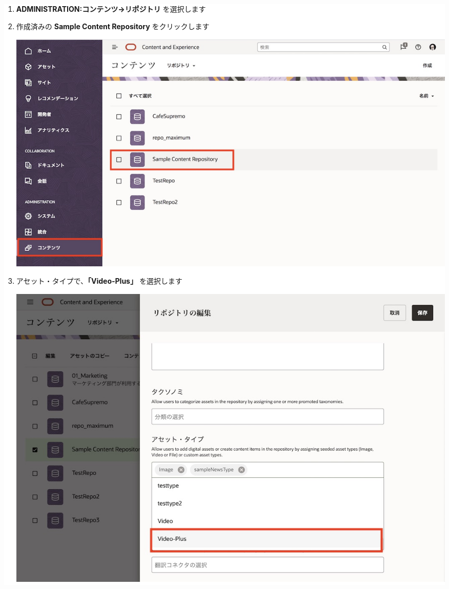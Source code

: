 1. **ADMINISTRATION:コンテンツ→リポジトリ** を選択します

1. 作成済みの **Sample Content Repository** をクリックします

    ![リポジトリの編集](video002.jpg)

1. アセット・タイプで、**「Video-Plus」** を選択します

    ![リポジトリの編集](video003.jpg)
